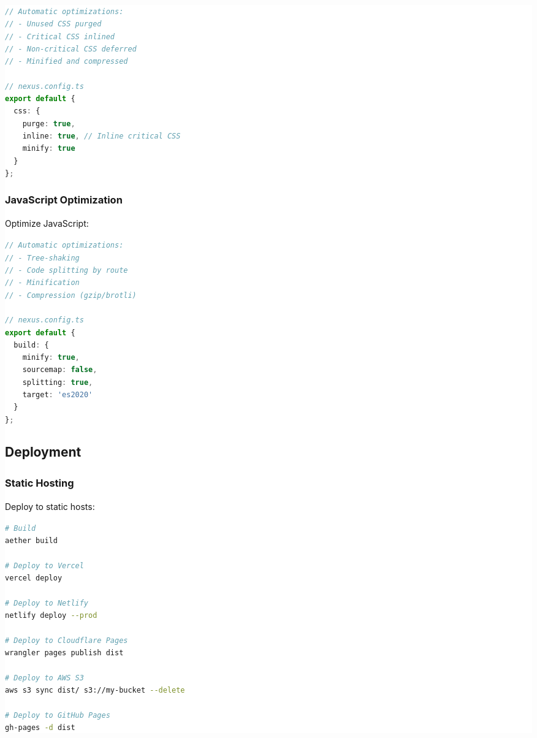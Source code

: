 ```typescript
// Automatic optimizations:
// - Unused CSS purged
// - Critical CSS inlined
// - Non-critical CSS deferred
// - Minified and compressed

// nexus.config.ts
export default {
  css: {
    purge: true,
    inline: true, // Inline critical CSS
    minify: true
  }
};
```

### JavaScript Optimization

Optimize JavaScript:

```typescript
// Automatic optimizations:
// - Tree-shaking
// - Code splitting by route
// - Minification
// - Compression (gzip/brotli)

// nexus.config.ts
export default {
  build: {
    minify: true,
    sourcemap: false,
    splitting: true,
    target: 'es2020'
  }
};
```

## Deployment

### Static Hosting

Deploy to static hosts:

```bash
# Build
aether build

# Deploy to Vercel
vercel deploy

# Deploy to Netlify
netlify deploy --prod

# Deploy to Cloudflare Pages
wrangler pages publish dist

# Deploy to AWS S3
aws s3 sync dist/ s3://my-bucket --delete

# Deploy to GitHub Pages
gh-pages -d dist
```
